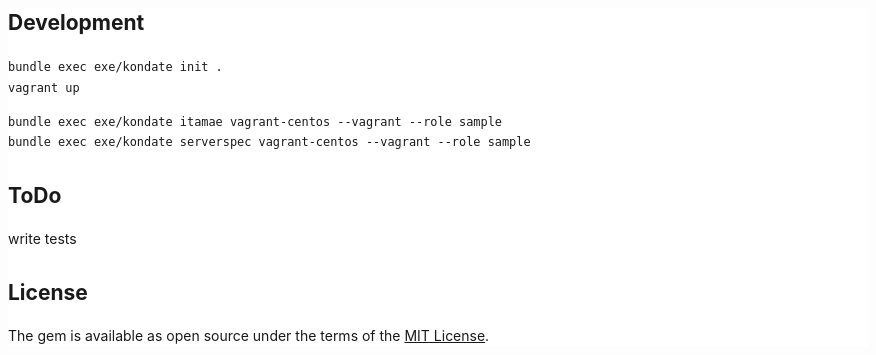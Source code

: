 ## Development

```
bundle exec exe/kondate init .
vagrant up
```

```
bundle exec exe/kondate itamae vagrant-centos --vagrant --role sample
bundle exec exe/kondate serverspec vagrant-centos --vagrant --role sample
```

## ToDo

write tests

## License

The gem is available as open source under the terms of the [MIT License](http://opensource.org/licenses/MIT).
